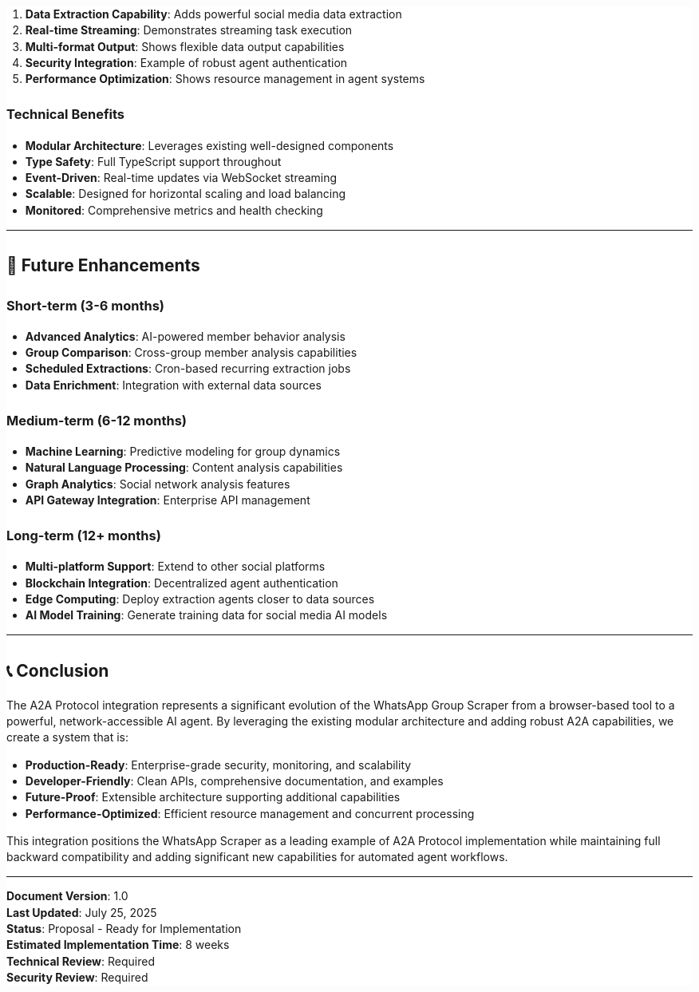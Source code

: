 1. **Data Extraction Capability**: Adds powerful social media data extraction
2. **Real-time Streaming**: Demonstrates streaming task execution
3. **Multi-format Output**: Shows flexible data output capabilities
4. **Security Integration**: Example of robust agent authentication
5. **Performance Optimization**: Shows resource management in agent systems

### Technical Benefits

- **Modular Architecture**: Leverages existing well-designed components
- **Type Safety**: Full TypeScript support throughout
- **Event-Driven**: Real-time updates via WebSocket streaming
- **Scalable**: Designed for horizontal scaling and load balancing
- **Monitored**: Comprehensive metrics and health checking

---

## 🔮 Future Enhancements

### Short-term (3-6 months)
- **Advanced Analytics**: AI-powered member behavior analysis
- **Group Comparison**: Cross-group member analysis capabilities
- **Scheduled Extractions**: Cron-based recurring extraction jobs
- **Data Enrichment**: Integration with external data sources

### Medium-term (6-12 months)
- **Machine Learning**: Predictive modeling for group dynamics
- **Natural Language Processing**: Content analysis capabilities
- **Graph Analytics**: Social network analysis features
- **API Gateway Integration**: Enterprise API management

### Long-term (12+ months)
- **Multi-platform Support**: Extend to other social platforms
- **Blockchain Integration**: Decentralized agent authentication
- **Edge Computing**: Deploy extraction agents closer to data sources
- **AI Model Training**: Generate training data for social media AI models

---

## 📞 Conclusion

The A2A Protocol integration represents a significant evolution of the WhatsApp Group Scraper from a browser-based tool to a powerful, network-accessible AI agent. By leveraging the existing modular architecture and adding robust A2A capabilities, we create a system that is:

- **Production-Ready**: Enterprise-grade security, monitoring, and scalability
- **Developer-Friendly**: Clean APIs, comprehensive documentation, and examples
- **Future-Proof**: Extensible architecture supporting additional capabilities
- **Performance-Optimized**: Efficient resource management and concurrent processing

This integration positions the WhatsApp Scraper as a leading example of A2A Protocol implementation while maintaining full backward compatibility and adding significant new capabilities for automated agent workflows.

---

**Document Version**: 1.0  
**Last Updated**: July 25, 2025  
**Status**: Proposal - Ready for Implementation  
**Estimated Implementation Time**: 8 weeks  
**Technical Review**: Required  
**Security Review**: Required  